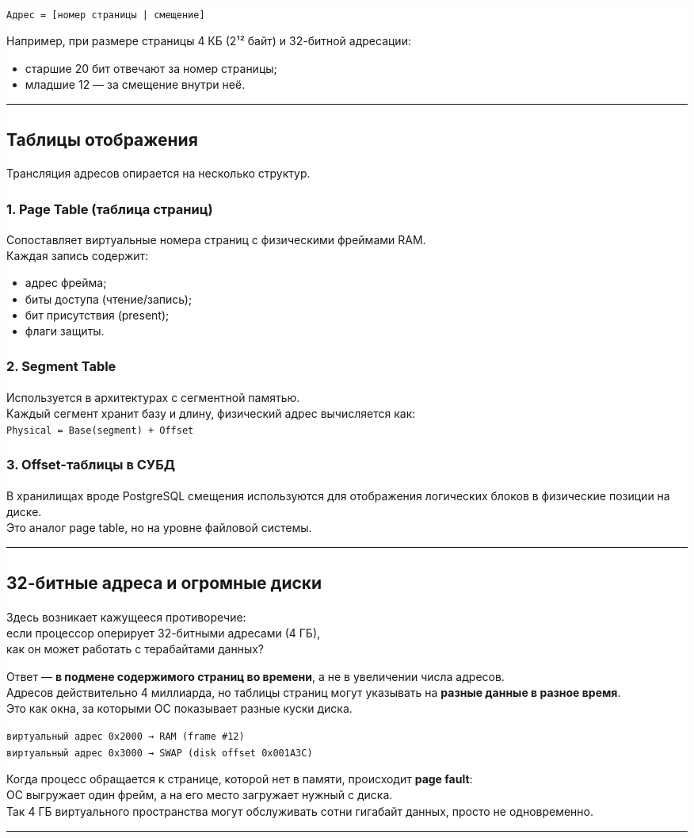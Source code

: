 ``Адрес = [номер страницы | смещение]``

Например, при размере страницы 4 КБ (2¹² байт) и 32-битной адресации:
- старшие 20 бит отвечают за номер страницы;
- младшие 12 — за смещение внутри неё.

---

## Таблицы отображения

Трансляция адресов опирается на несколько структур.

### 1. Page Table (таблица страниц)
Сопоставляет виртуальные номера страниц с физическими фреймами RAM.  
Каждая запись содержит:
- адрес фрейма;
- биты доступа (чтение/запись);
- бит присутствия (present);
- флаги защиты.

### 2. Segment Table
Используется в архитектурах с сегментной памятью.  
Каждый сегмент хранит базу и длину, физический адрес вычисляется как:  
``Physical = Base(segment) + Offset``

### 3. Offset-таблицы в СУБД
В хранилищах вроде PostgreSQL смещения используются для отображения логических блоков в физические позиции на диске.  
Это аналог page table, но на уровне файловой системы.

---

## 32-битные адреса и огромные диски

Здесь возникает кажущееся противоречие:  
если процессор оперирует 32-битными адресами (4 ГБ),  
как он может работать с терабайтами данных?

Ответ — **в подмене содержимого страниц во времени**, а не в увеличении числа адресов.  
Адресов действительно 4 миллиарда, но таблицы страниц могут указывать на **разные данные в разное время**.  
Это как окна, за которыми ОС показывает разные куски диска.
```
виртуальный адрес 0x2000 → RAM (frame #12)
виртуальный адрес 0x3000 → SWAP (disk offset 0x001A3C)
```


Когда процесс обращается к странице, которой нет в памяти, происходит **page fault**:  
ОС выгружает один фрейм, а на его место загружает нужный с диска.  
Так 4 ГБ виртуального пространства могут обслуживать сотни гигабайт данных, просто не одновременно.

---
